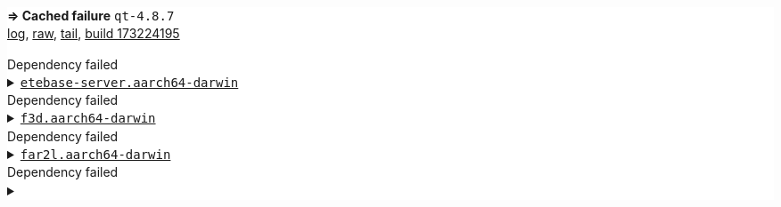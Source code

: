 <b>=> Cached failure</b> <tt>qt-4.8.7</tt> <br /> <a href='https://hydra.nixos.org/build/173582339/nixlog/1'>log</a>, <a href='https://hydra.nixos.org/build/173582339/nixlog/1/raw'>raw</a>, <a href='https://hydra.nixos.org/build/173582339/nixlog/1/tail'>tail</a>, <a href='https://hydra.nixos.org/build/173224195'>build 173224195</a>
</li>
</ul>
</details>
</td>
<td>Dependency failed</td>
</tr>
<tr>
<td>
<details><summary>
<tt><a href='https://hydra.nixos.org/build/173592965'>etebase-server.aarch64-darwin</a></tt>
</summary></details>
</td>
<td>Dependency failed</td>
</tr>
<tr>
<td>
<details><summary>
<tt><a href='https://hydra.nixos.org/build/173588842'>f3d.aarch64-darwin</a></tt>
</summary></details>
</td>
<td>Dependency failed</td>
</tr>
<tr>
<td>
<details><summary>
<tt><a href='https://hydra.nixos.org/build/173608615'>far2l.aarch64-darwin</a></tt>
</summary></details>
</td>
<td>Dependency failed</td>
</tr>
<tr>
<td>
<details><summary>